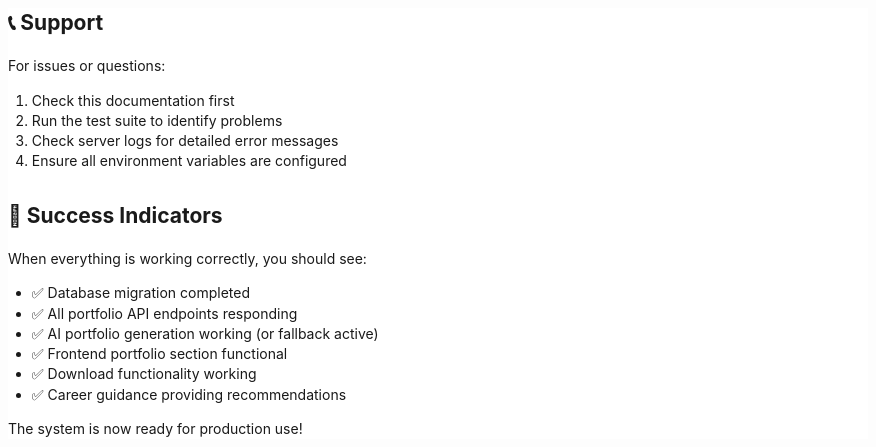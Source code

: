 ## 📞 Support

For issues or questions:
1. Check this documentation first
2. Run the test suite to identify problems
3. Check server logs for detailed error messages
4. Ensure all environment variables are configured

## 🎉 Success Indicators

When everything is working correctly, you should see:
- ✅ Database migration completed
- ✅ All portfolio API endpoints responding  
- ✅ AI portfolio generation working (or fallback active)
- ✅ Frontend portfolio section functional
- ✅ Download functionality working
- ✅ Career guidance providing recommendations

The system is now ready for production use!